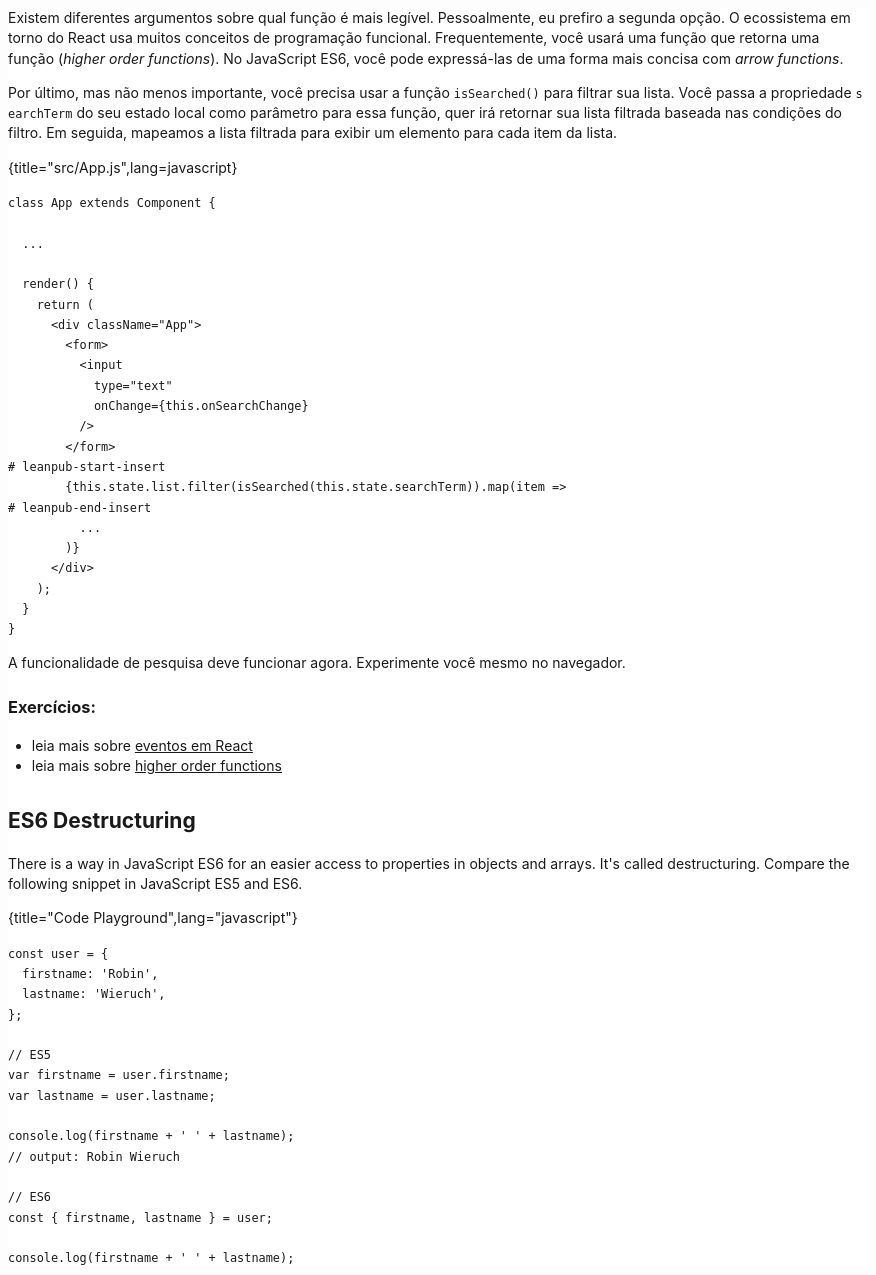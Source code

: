 Existem diferentes argumentos sobre qual função é mais legível. Pessoalmente, eu prefiro a segunda opção. O ecossistema em torno do React usa muitos conceitos de programação funcional. Frequentemente, você usará uma função que retorna uma função (_higher order functions_). No JavaScript ES6, você pode expressá-las de uma forma mais concisa com _arrow functions_.

Por último, mas não menos importante, você precisa usar a função `isSearched()` para filtrar sua lista. Você passa a propriedade `searchTerm` do seu estado local como parâmetro para essa função, quer irá retornar sua lista filtrada baseada nas condições do filtro. Em seguida, mapeamos a lista filtrada para exibir um elemento para cada item da lista.

{title="src/App.js",lang=javascript}
~~~~~~~~
class App extends Component {

  ...

  render() {
    return (
      <div className="App">
        <form>
          <input
            type="text"
            onChange={this.onSearchChange}
          />
        </form>
# leanpub-start-insert
        {this.state.list.filter(isSearched(this.state.searchTerm)).map(item =>
# leanpub-end-insert
          ...
        )}
      </div>
    );
  }
}
~~~~~~~~

A funcionalidade de pesquisa deve funcionar agora. Experimente você mesmo no navegador.

### Exercícios:

* leia mais sobre [eventos em React][4]
* leia mais sobre [higher order functions][5]

## ES6 Destructuring

There is a way in JavaScript ES6 for an easier access to properties in objects and arrays. It's called destructuring. Compare the following snippet in JavaScript ES5 and ES6.

{title="Code Playground",lang="javascript"}
~~~~~~~~
const user = {
  firstname: 'Robin',
  lastname: 'Wieruch',
};

// ES5
var firstname = user.firstname;
var lastname = user.lastname;

console.log(firstname + ' ' + lastname);
// output: Robin Wieruch

// ES6
const { firstname, lastname } = user;

console.log(firstname + ' ' + lastname);
~~~~~~~~

  [key]: 'Robin',
[1]:	https://developer.mozilla.org/en/docs/Web/JavaScript/Reference/Classes#Constructor
[2]:	https://developer.mozilla.org/en/docs/Web/JavaScript/Reference/Operators/Object_initializer
[3]:	https://facebook.github.io/react/docs/state-and-lifecycle.html
[4]:	https://facebook.github.io/react/docs/handling-events.html
[5]:	https://en.wikipedia.org/wiki/Higher-order_function
[6]:	https://developer.mozilla.org/en/docs/Web/JavaScript/Reference/Operators/Destructuring_assignment
[7]:	https://facebook.github.io/react/docs/forms.html
[8]:	https://facebook.github.io/react/docs/composition-vs-inheritance.html
[9]:	https://developer.mozilla.org/en/docs/Web/JavaScript/Reference/Functions/Default_parameters
[10]:	https://facebook.github.io/react/blog/2015/03/10/react-v0.13.html
[11]:	https://facebook.github.io/react/blog/2017/04/07/react-v15.5.0.html
[12]:	https://facebook.github.io/react/docs/components-and-props.html
[13]:	https://github.com/styled-components/styled-components
[14]:	https://github.com/css-modules/css-modules
[15]:	https://facebook.github.io/react/docs/installation.html
[16]:	https://github.com/rwieruch/hackernews-client/tree/4.2
[image-1]:	images/set-state-to-render-unidirectional.png